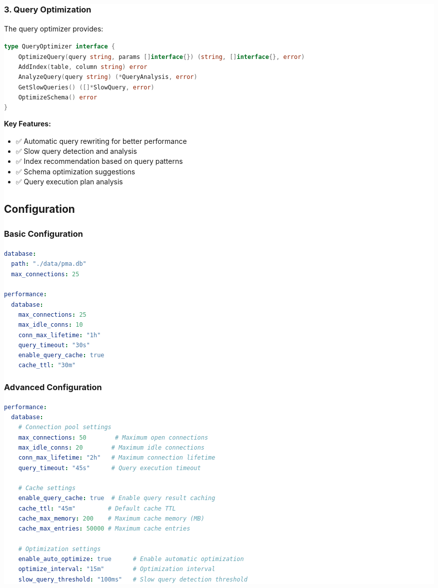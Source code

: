 ### 3. Query Optimization

The query optimizer provides:

```go
type QueryOptimizer interface {
    OptimizeQuery(query string, params []interface{}) (string, []interface{}, error)
    AddIndex(table, column string) error
    AnalyzeQuery(query string) (*QueryAnalysis, error)
    GetSlowQueries() ([]*SlowQuery, error)
    OptimizeSchema() error
}
```

**Key Features:**
- ✅ Automatic query rewriting for better performance
- ✅ Slow query detection and analysis
- ✅ Index recommendation based on query patterns
- ✅ Schema optimization suggestions
- ✅ Query execution plan analysis

## Configuration

### Basic Configuration

```yaml
database:
  path: "./data/pma.db"
  max_connections: 25

performance:
  database:
    max_connections: 25
    max_idle_conns: 10
    conn_max_lifetime: "1h"
    query_timeout: "30s"
    enable_query_cache: true
    cache_ttl: "30m"
```

### Advanced Configuration

```yaml
performance:
  database:
    # Connection pool settings
    max_connections: 50        # Maximum open connections
    max_idle_conns: 20        # Maximum idle connections
    conn_max_lifetime: "2h"   # Maximum connection lifetime
    query_timeout: "45s"      # Query execution timeout
    
    # Cache settings
    enable_query_cache: true  # Enable query result caching
    cache_ttl: "45m"         # Default cache TTL
    cache_max_memory: 200    # Maximum cache memory (MB)
    cache_max_entries: 50000 # Maximum cache entries
    
    # Optimization settings
    enable_auto_optimize: true      # Enable automatic optimization
    optimize_interval: "15m"        # Optimization interval
    slow_query_threshold: "100ms"   # Slow query detection threshold
```
